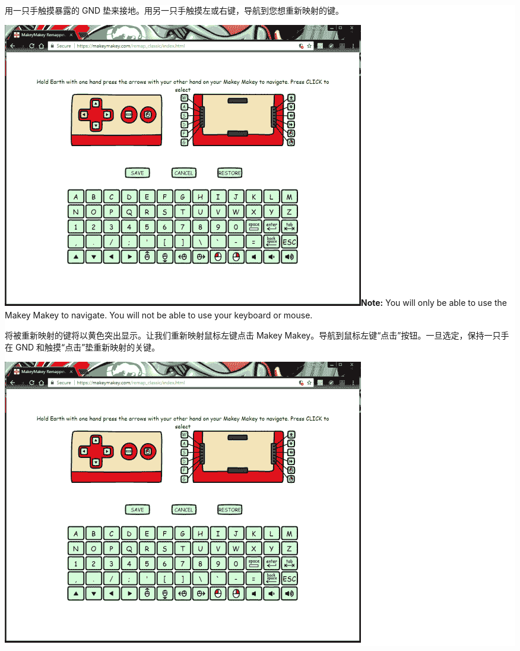用一只手触摸暴露的 GND 垫来接地。用另一只手触摸左或右键，导航到您想重新映射的键。

[![Makey Makey Remapping Keys: Remap  Key ](img/e7d17abd2597d7e3687acfc1db556f12.png)](https://cdn.sparkfun.com/assets/learn_tutorials/7/2/7/MakeyMakeyRemap_5.png)**Note:** You will only be able to use the Makey Makey to navigate. You will not be able to use your keyboard or mouse.

将被重新映射的键将以黄色突出显示。让我们重新映射鼠标左键点击 Makey Makey。导航到鼠标左键“点击”按钮。一旦选定，保持一只手在 GND 和触摸“点击”垫重新映射的关键。

[![Makey Makey Remapping Keys: Navigate to Key ](img/0dad73f57f8f27d4c3241e9555343aac.png)](https://cdn.sparkfun.com/assets/learn_tutorials/7/2/7/MakeyMakeyRemap_6.png)
